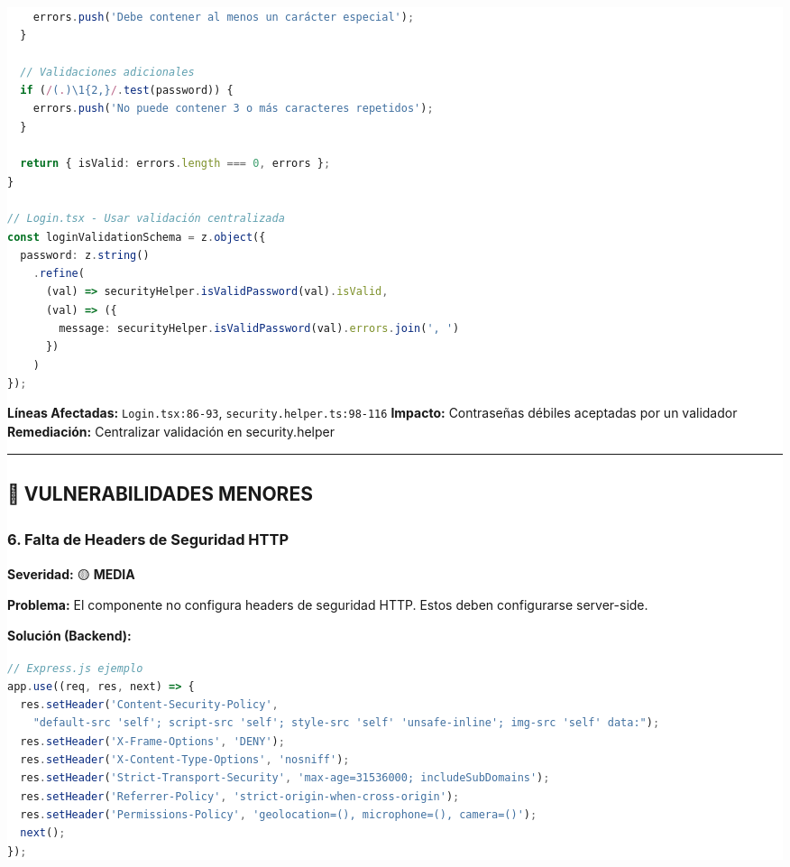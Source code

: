 ```typescript
    errors.push('Debe contener al menos un carácter especial');
  }

  // Validaciones adicionales
  if (/(.)\1{2,}/.test(password)) {
    errors.push('No puede contener 3 o más caracteres repetidos');
  }

  return { isValid: errors.length === 0, errors };
}

// Login.tsx - Usar validación centralizada
const loginValidationSchema = z.object({
  password: z.string()
    .refine(
      (val) => securityHelper.isValidPassword(val).isValid,
      (val) => ({
        message: securityHelper.isValidPassword(val).errors.join(', ')
      })
    )
});
```

**Líneas Afectadas:** `Login.tsx:86-93`, `security.helper.ts:98-116`
**Impacto:** Contraseñas débiles aceptadas por un validador
**Remediación:** Centralizar validación en security.helper

---

## 🔐 VULNERABILIDADES MENORES

### 6. **Falta de Headers de Seguridad HTTP**

**Severidad:** 🟡 **MEDIA**

**Problema:**
El componente no configura headers de seguridad HTTP. Estos deben configurarse server-side.

**Solución (Backend):**
```typescript
// Express.js ejemplo
app.use((req, res, next) => {
  res.setHeader('Content-Security-Policy',
    "default-src 'self'; script-src 'self'; style-src 'self' 'unsafe-inline'; img-src 'self' data:");
  res.setHeader('X-Frame-Options', 'DENY');
  res.setHeader('X-Content-Type-Options', 'nosniff');
  res.setHeader('Strict-Transport-Security', 'max-age=31536000; includeSubDomains');
  res.setHeader('Referrer-Policy', 'strict-origin-when-cross-origin');
  res.setHeader('Permissions-Policy', 'geolocation=(), microphone=(), camera=()');
  next();
});
```
